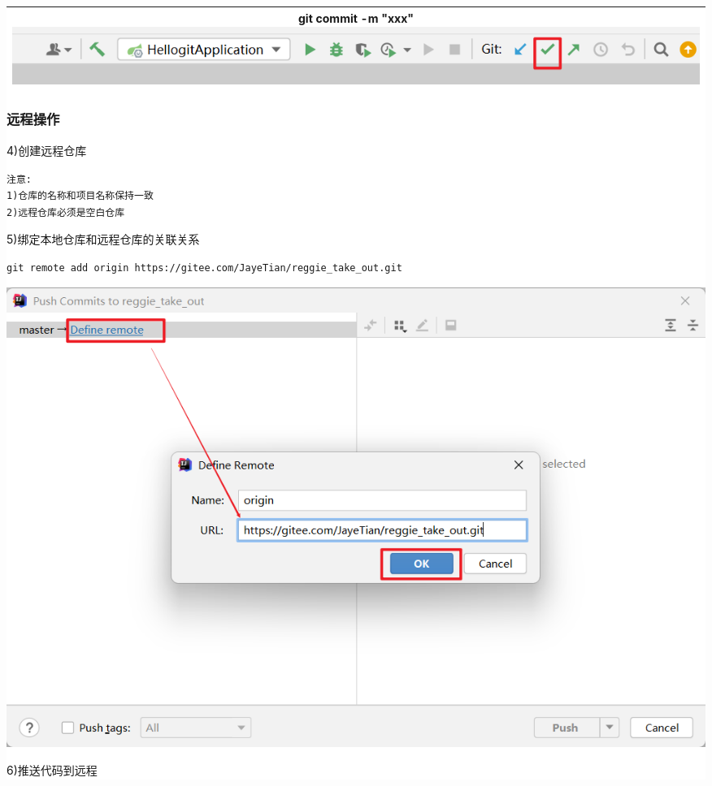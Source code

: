 | git commit -m "xxx"![image-20221216152733969](images/image-20221216152733969.png) |
| ------------------------------------------------------------ |

### 远程操作

4)创建远程仓库

```ABAP
注意:
1)仓库的名称和项目名称保持一致
2)远程仓库必须是空白仓库
```

5)绑定本地仓库和远程仓库的关联关系

```
git remote add origin https://gitee.com/JayeTian/reggie_take_out.git
```

<img src="images/image-20220601112329206-16555468867252.png" alt="image-20220601112329206"  />

6)推送代码到远程
